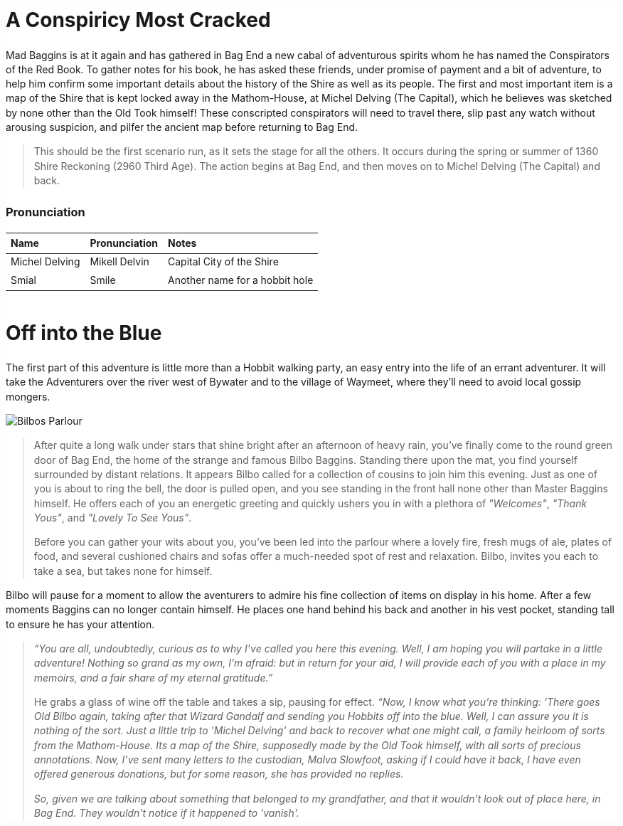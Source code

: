 # A Conspiricy Most Cracked

Mad Baggins is at it again and has gathered in Bag End a new cabal of adventurous spirits whom he has named the Conspirators of the Red Book. To gather notes for his book, he has asked these friends, under promise of payment and a bit of adventure, to help him confirm some important details about the history of the Shire as well as its people. The first and most important item is a map of the Shire that is kept locked away in the Mathom-House, at Michel Delving (The Capital), which he believes was sketched by none other than the Old Took himself! These conscripted conspirators will need to travel there, slip past any watch without arousing suspicion, and pilfer the ancient map before returning to Bag End.

> This should be the first scenario run, as it sets the stage for all the others. It occurs during the spring or summer of 1360 Shire Reckoning (2960 Third Age). The action begins at Bag End, and then moves on to Michel Delving (The Capital) and back.

### Pronunciation

| Name           | Pronunciation | Notes                          |
| :------------- | :------------ | :----------------------------- |
| Michel Delving | Mikell Delvin | Capital City of the Shire      |
| Smial          | Smile         | Another name for a hobbit hole |

# Off into the Blue

The first part of this adventure is little more than a Hobbit walking party, an easy entry into the life of an errant adventurer. It will take the Adventurers over the river west of Bywater and to the village of Waymeet, where they’ll need to avoid local gossip mongers.

![Bilbos Parlour](http://localhost:8080/Sources/TheOneRing/Quests/AdvAssets/Adv1.1_BilbosParlour.png)

> After quite a long walk under stars that shine bright after an afternoon of heavy rain, you’ve finally come to the round green door of Bag End, the home of the strange and famous Bilbo Baggins. Standing there upon the mat, you find yourself surrounded by distant relations. It appears Bilbo called for a collection of cousins to join him this evening. Just as one of you is about to ring the bell, the door is pulled open, and you see standing in the front hall none other than Master Baggins himself. He offers each of you an energetic greeting and quickly ushers you in with a plethora of _"Welcomes"_, _"Thank Yous"_, and _"Lovely To See Yous"_.
>
> Before you can gather your wits about you, you’ve been led into the parlour where a lovely fire, fresh mugs of ale, plates of food, and several cushioned chairs and sofas offer a much-needed spot of rest and relaxation. Bilbo, invites you each to take a sea, but takes none for himself.

Bilbo will pause for a moment to allow the aventurers to admire his fine collection of items on display in his home. After a few moments Baggins can no longer contain himself. He places one hand behind his back and another in his vest pocket, standing tall to ensure he has your attention.

> _“You are all, undoubtedly, curious as to why I’ve called you here this evening. Well, I am hoping you will partake in a little adventure! Nothing so grand as my own, I’m afraid: but in return for your aid, I will provide each of you with a place in my memoirs, and a fair share of my eternal gratitude.”_
>
> He grabs a glass of wine off the table and takes a sip, pausing for effect. _“Now, I know what you’re thinking: ‘There goes Old Bilbo again, taking after that Wizard Gandalf and sending you Hobbits off into the blue. Well, I can assure you it is nothing of the sort. Just a little trip to 'Michel Delving' and back to recover what one might call, a family heirloom of sorts from the Mathom-House. Its a map of the Shire, supposedly made by the Old Took himself, with all sorts of precious annotations. Now, I’ve sent many letters to the custodian, Malva Slowfoot, asking if I could have it back, I have even offered generous donations, but for some reason, she has provided no replies._
>
> _So, given we are talking about something that belonged to my grandfather, and that it wouldn't look out of place here, in Bag End. They wouldn't notice if it happened to 'vanish'._
>